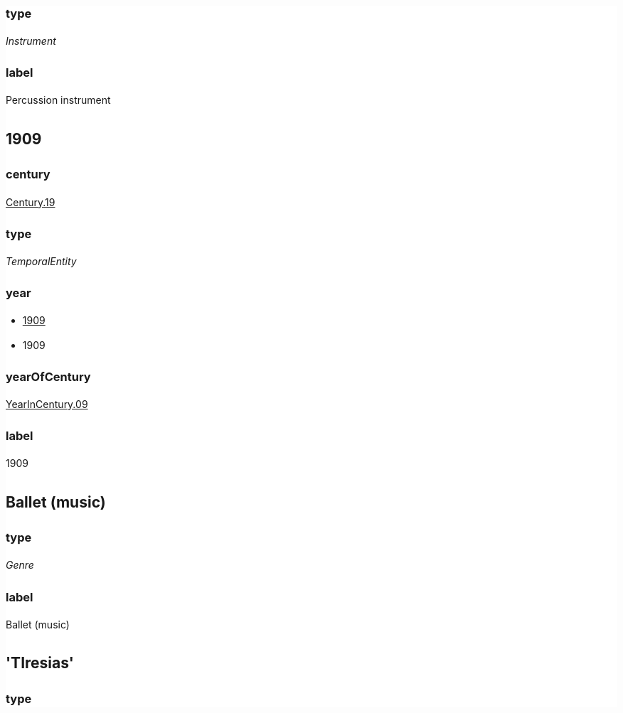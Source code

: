 ### type


*Instrument*

### label


Percussion instrument

## 1909

### century


[Century.19](#Century.19)

### type


*TemporalEntity*

### year

 - [1909](#1909)

 - 1909

### yearOfCentury


[YearInCentury.09](#YearInCentury.09)

### label


1909

## Ballet (music)

### type


*Genre*

### label


Ballet (music)

## 'TIresias'

### type


